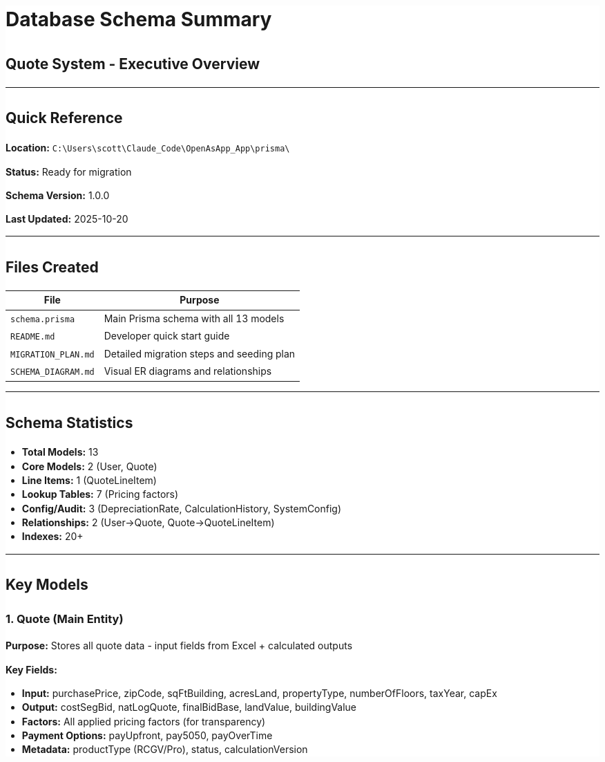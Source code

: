 # Database Schema Summary
## Quote System - Executive Overview

---

## Quick Reference

**Location:** `C:\Users\scott\Claude_Code\OpenAsApp_App\prisma\`

**Status:** Ready for migration

**Schema Version:** 1.0.0

**Last Updated:** 2025-10-20

---

## Files Created

| File | Purpose |
|------|---------|
| `schema.prisma` | Main Prisma schema with all 13 models |
| `README.md` | Developer quick start guide |
| `MIGRATION_PLAN.md` | Detailed migration steps and seeding plan |
| `SCHEMA_DIAGRAM.md` | Visual ER diagrams and relationships |

---

## Schema Statistics

- **Total Models:** 13
- **Core Models:** 2 (User, Quote)
- **Line Items:** 1 (QuoteLineItem)
- **Lookup Tables:** 7 (Pricing factors)
- **Config/Audit:** 3 (DepreciationRate, CalculationHistory, SystemConfig)
- **Relationships:** 2 (User→Quote, Quote→QuoteLineItem)
- **Indexes:** 20+

---

## Key Models

### 1. Quote (Main Entity)
**Purpose:** Stores all quote data - input fields from Excel + calculated outputs

**Key Fields:**
- **Input:** purchasePrice, zipCode, sqFtBuilding, acresLand, propertyType, numberOfFloors, taxYear, capEx
- **Output:** costSegBid, natLogQuote, finalBidBase, landValue, buildingValue
- **Factors:** All applied pricing factors (for transparency)
- **Payment Options:** payUpfront, pay5050, payOverTime
- **Metadata:** productType (RCGV/Pro), status, calculationVersion
